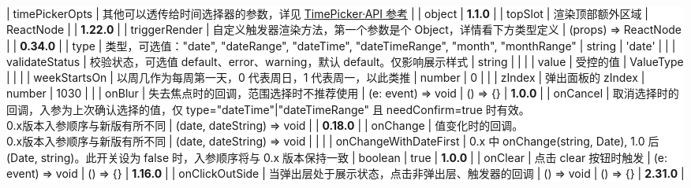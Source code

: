 | timePickerOpts        | 其他可以透传给时间选择器的参数，详见 [TimePicker·API 参考](/zh-CN/input/timepicker#API_参考)                               |                                                                                                                                                                                                                                                    | object                        | **1.1.0**  |
| topSlot               | 渲染顶部额外区域                                                                                             | ReactNode                                                                                                                                                                                                                                          |                               | **1.22.0** |
| triggerRender         | 自定义触发器渲染方法，第一个参数是个 Object，详情看下方类型定义                                                                  | (props) => ReactNode                                                                                                                                                                                                                               |                               | **0.34.0** |
| type                  | 类型，可选值："date", "dateRange", "dateTime", "dateTimeRange", "month", "monthRange"                       | string                                                                                                                                                                                                                                             | 'date'                        |            |
| validateStatus        | 校验状态，可选值 default、error、warning，默认 default。仅影响展示样式                                                    | string                                                                                                                                                                                                                                             |                               |            |
| value                 | 受控的值                                                                                                 | ValueType                                                                                                                                                                                                                                          |                               |            |
| weekStartsOn          | 以周几作为每周第一天，0 代表周日，1 代表周一，以此类推                                                                        | number                                                                                                                                                                                                                                             | 0                             |            |
| zIndex                | 弹出面板的 zIndex                                                                                         | number                                                                                                                                                                                                                                             | 1030                          |            |
| onBlur                | 失去焦点时的回调，范围选择时不推荐使用                                                                                  | (e: event) => void                                                                                                                                                                                                                                 | () => {}                      | **1.0.0**  |
| onCancel              | 取消选择时的回调，入参为上次确认选择的值，仅 type="dateTime"\|"dateTimeRange" 且 needConfirm=true 时有效。<br/>0.x版本入参顺序与新版有所不同 | <ApiType detail='(date: DateType, dateStr: StringType) => void'>(date, dateString) => void</ApiType>                                                                                                                                               |                               | **0.18.0** |
| onChange              | 值变化时的回调。<br/>0.x版本入参顺序与新版有所不同                                                                        | <ApiType detail='(date: DateType, dateString: StringType) => void'>(date, dateString) => void</ApiType>                                                                                                                                            |                               |            |
| onChangeWithDateFirst | 0.x 中 onChange(string, Date), 1.0 后(Date, string)。此开关设为 false 时，入参顺序将与 0.x 版本保持一致                    | boolean                                                                                                                                                                                                                                            | true                          | **1.0.0**  |
| onClear               | 点击 clear 按钮时触发                                                                                       | (e: event) => void                                                                                                                                                                                                                                 | () => {}                      | **1.16.0** |
| onClickOutSide        | 当弹出层处于展示状态，点击非弹出层、触发器的回调                                                                             | () => void                                                                                                                                                                                                                                         | () => {}                      | **2.31.0** |